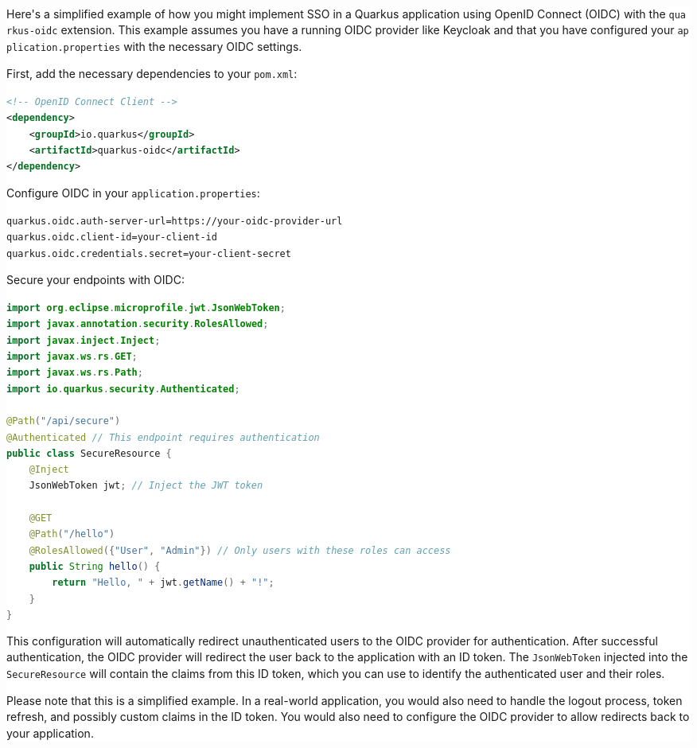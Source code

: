 Here's a simplified example of how you might implement SSO in a Quarkus application using OpenID Connect (OIDC) with the `quarkus-oidc` extension. This example assumes you have a running OIDC provider like Keycloak and that you have configured your `application.properties` with the necessary OIDC settings.

First, add the necessary dependencies to your `pom.xml`:

```xml
<!-- OpenID Connect Client -->
<dependency>
    <groupId>io.quarkus</groupId>
    <artifactId>quarkus-oidc</artifactId>
</dependency>
```

Configure OIDC in your `application.properties`:

```properties
quarkus.oidc.auth-server-url=https://your-oidc-provider-url
quarkus.oidc.client-id=your-client-id
quarkus.oidc.credentials.secret=your-client-secret
```

Secure your endpoints with OIDC:

```java
import org.eclipse.microprofile.jwt.JsonWebToken;
import javax.annotation.security.RolesAllowed;
import javax.inject.Inject;
import javax.ws.rs.GET;
import javax.ws.rs.Path;
import io.quarkus.security.Authenticated;

@Path("/api/secure")
@Authenticated // This endpoint requires authentication
public class SecureResource {
    @Inject
    JsonWebToken jwt; // Inject the JWT token

    @GET
    @Path("/hello")
    @RolesAllowed({"User", "Admin"}) // Only users with these roles can access
    public String hello() {
        return "Hello, " + jwt.getName() + "!";
    }
}
```

This configuration will automatically redirect unauthenticated users to the OIDC provider for authentication. After successful authentication, the OIDC provider will redirect the user back to the application with an ID token. The `JsonWebToken` injected into the `SecureResource` will contain the claims from this ID token, which you can use to identify the authenticated user and their roles.

Please note that this is a simplified example. In a real-world application, you would also need to handle the logout process, token refresh, and possibly custom claims in the ID token. You would also need to configure the OIDC provider to allow redirects back to your application.
